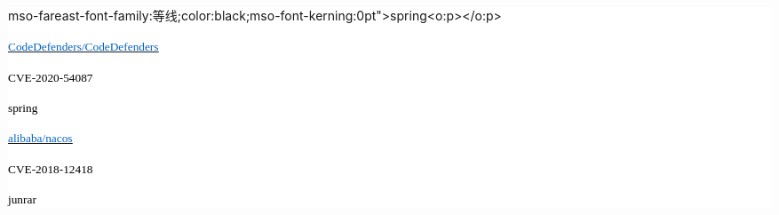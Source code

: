   mso-fareast-font-family:等线;color:black;mso-font-kerning:0pt">spring<o:p></o:p></span></p>
  </td>
  <td width="232" nowrap="" valign="top" style="width:174.05pt;border-top:none;
  border-left:none;border-bottom:solid windowtext 1.0pt;border-right:solid windowtext 1.0pt;
  mso-border-top-alt:solid windowtext .5pt;mso-border-left-alt:solid windowtext .5pt;
  mso-border-alt:solid windowtext .5pt;padding:0cm 5.4pt 0cm 5.4pt;height:14.25pt">
  <p class="MsoNormal" align="left" style="text-align:left;mso-pagination:widow-orphan"><u><span lang="EN-US" style="font-size:10.0pt;font-family:&quot;Times New Roman&quot;,serif;
  mso-fareast-font-family:等线;color:#0563C1;mso-font-kerning:0pt"><a href="https://github.com/CodeDefenders/CodeDefenders/blob/bdd9ff9312a0c76d9238a698849c50a85aaaf900/src/main/java/org/codedefenders/model/User.java" target="_parent"><span style="color:#0563C1">CodeDefenders/CodeDefenders</span></a><o:p></o:p></span></u></p>
  </td>
 </tr>
 <tr style="mso-yfti-irow:12;height:14.25pt">
  <td width="142" nowrap="" valign="top" style="width:106.35pt;border-top:none;
  border-left:none;border-bottom:solid windowtext 1.0pt;border-right:solid windowtext 1.0pt;
  mso-border-top-alt:solid windowtext .5pt;mso-border-left-alt:solid windowtext .5pt;
  mso-border-alt:solid windowtext .5pt;padding:0cm 5.4pt 0cm 5.4pt;height:14.25pt">
  <p class="MsoNormal" align="left" style="text-align:left;mso-pagination:widow-orphan"><span lang="EN-US" style="font-size:10.0pt;font-family:&quot;Times New Roman&quot;,serif;
  mso-fareast-font-family:等线;color:black;mso-font-kerning:0pt">CVE-2020-54087<o:p></o:p></span></p>
  </td>
  <td width="104" nowrap="" valign="top" style="width:77.95pt;border-top:none;
  border-left:none;border-bottom:solid windowtext 1.0pt;border-right:solid windowtext 1.0pt;
  mso-border-top-alt:solid windowtext .5pt;mso-border-left-alt:solid windowtext .5pt;
  mso-border-alt:solid windowtext .5pt;padding:0cm 5.4pt 0cm 5.4pt;height:14.25pt">
  <p class="MsoNormal" align="left" style="text-align:left;mso-pagination:widow-orphan"><span lang="EN-US" style="font-size:10.0pt;font-family:&quot;Times New Roman&quot;,serif;
  mso-fareast-font-family:等线;color:black;mso-font-kerning:0pt">spring<o:p></o:p></span></p>
  </td>
  <td width="232" nowrap="" valign="top" style="width:174.05pt;border-top:none;
  border-left:none;border-bottom:solid windowtext 1.0pt;border-right:solid windowtext 1.0pt;
  mso-border-top-alt:solid windowtext .5pt;mso-border-left-alt:solid windowtext .5pt;
  mso-border-alt:solid windowtext .5pt;padding:0cm 5.4pt 0cm 5.4pt;height:14.25pt">
  <p class="MsoNormal" align="left" style="text-align:left;mso-pagination:widow-orphan"><u><span lang="EN-US" style="font-size:10.0pt;font-family:&quot;Times New Roman&quot;,serif;
  mso-fareast-font-family:等线;color:#0563C1;mso-font-kerning:0pt"><a href="https://github.com/alibaba/nacos/blob/a19d3fd068262e2047ee2b1a6a1677b6a18e1741/console/src/main/java/com/alibaba/nacos/console/utils/PasswordEncoderUtil.java" target="_parent"><span style="color:#0563C1">alibaba/nacos</span></a><o:p></o:p></span></u></p>
  </td>
 </tr>
 <tr style="mso-yfti-irow:13;height:14.25pt">
  <td width="142" nowrap="" valign="top" style="width:106.35pt;border-top:none;
  border-left:none;border-bottom:solid windowtext 1.0pt;border-right:solid windowtext 1.0pt;
  mso-border-top-alt:solid windowtext .5pt;mso-border-left-alt:solid windowtext .5pt;
  mso-border-alt:solid windowtext .5pt;padding:0cm 5.4pt 0cm 5.4pt;height:14.25pt">
  <p class="MsoNormal" align="left" style="text-align:left;mso-pagination:widow-orphan"><span lang="EN-US" style="font-size:10.0pt;font-family:&quot;Times New Roman&quot;,serif;
  mso-fareast-font-family:等线;color:black;mso-font-kerning:0pt">CVE-2018-12418<o:p></o:p></span></p>
  </td>
  <td width="104" nowrap="" valign="top" style="width:77.95pt;border-top:none;
  border-left:none;border-bottom:solid windowtext 1.0pt;border-right:solid windowtext 1.0pt;
  mso-border-top-alt:solid windowtext .5pt;mso-border-left-alt:solid windowtext .5pt;
  mso-border-alt:solid windowtext .5pt;padding:0cm 5.4pt 0cm 5.4pt;height:14.25pt">
  <p class="MsoNormal" align="left" style="text-align:left;mso-pagination:widow-orphan"><span class="SpellE"><span lang="EN-US" style="font-size:10.0pt;font-family:&quot;Times New Roman&quot;,serif;
  mso-fareast-font-family:等线;color:black;mso-font-kerning:0pt">junrar</span></span><span lang="EN-US" style="font-size:10.0pt;font-family:&quot;Times New Roman&quot;,serif;
  mso-fareast-font-family:等线;color:black;mso-font-kerning:0pt"><o:p></o:p></span></p>
  </td>
  <td width="232" nowrap="" valign="top" style="width:174.05pt;border-top:none;
  border-left:none;border-bottom:solid windowtext 1.0pt;border-right:solid windowtext 1.0pt;